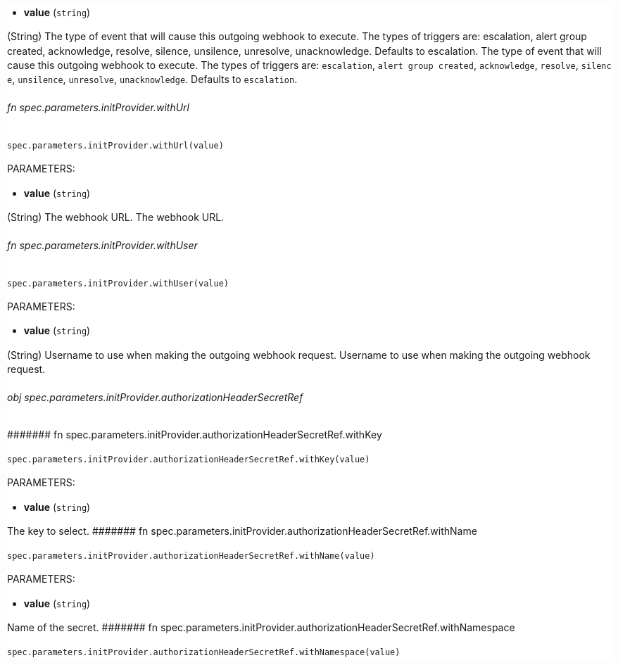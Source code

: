 * **value** (`string`)

(String) The type of event that will cause this outgoing webhook to execute. The types of triggers are: escalation, alert group created, acknowledge, resolve, silence, unsilence, unresolve, unacknowledge. Defaults to escalation.
The type of event that will cause this outgoing webhook to execute. The types of triggers are: `escalation`, `alert group created`, `acknowledge`, `resolve`, `silence`, `unsilence`, `unresolve`, `unacknowledge`. Defaults to `escalation`.
###### fn spec.parameters.initProvider.withUrl

```jsonnet
spec.parameters.initProvider.withUrl(value)
```

PARAMETERS:

* **value** (`string`)

(String) The webhook URL.
The webhook URL.
###### fn spec.parameters.initProvider.withUser

```jsonnet
spec.parameters.initProvider.withUser(value)
```

PARAMETERS:

* **value** (`string`)

(String) Username to use when making the outgoing webhook request.
Username to use when making the outgoing webhook request.
###### obj spec.parameters.initProvider.authorizationHeaderSecretRef


####### fn spec.parameters.initProvider.authorizationHeaderSecretRef.withKey

```jsonnet
spec.parameters.initProvider.authorizationHeaderSecretRef.withKey(value)
```

PARAMETERS:

* **value** (`string`)

The key to select.
####### fn spec.parameters.initProvider.authorizationHeaderSecretRef.withName

```jsonnet
spec.parameters.initProvider.authorizationHeaderSecretRef.withName(value)
```

PARAMETERS:

* **value** (`string`)

Name of the secret.
####### fn spec.parameters.initProvider.authorizationHeaderSecretRef.withNamespace

```jsonnet
spec.parameters.initProvider.authorizationHeaderSecretRef.withNamespace(value)
```
